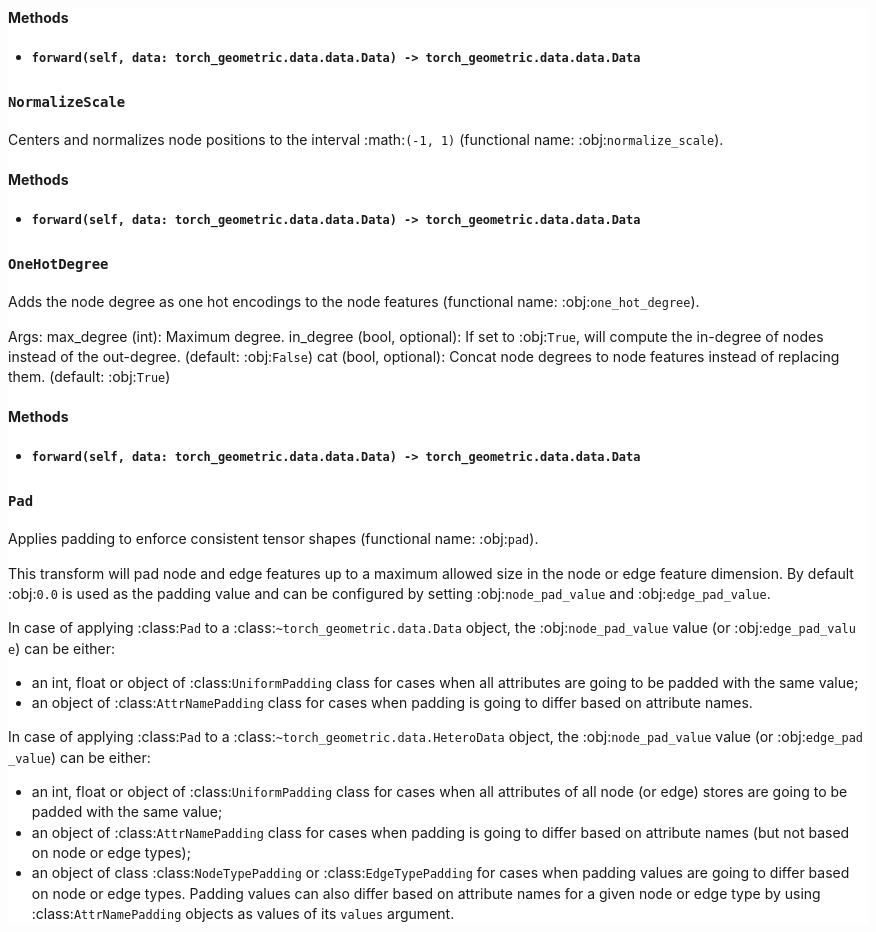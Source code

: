 #### Methods

- **`forward(self, data: torch_geometric.data.data.Data) -> torch_geometric.data.data.Data`**

### `NormalizeScale`

Centers and normalizes node positions to the interval :math:`(-1, 1)`
(functional name: :obj:`normalize_scale`).

#### Methods

- **`forward(self, data: torch_geometric.data.data.Data) -> torch_geometric.data.data.Data`**

### `OneHotDegree`

Adds the node degree as one hot encodings to the node features
(functional name: :obj:`one_hot_degree`).

Args:
    max_degree (int): Maximum degree.
    in_degree (bool, optional): If set to :obj:`True`, will compute the
        in-degree of nodes instead of the out-degree.
        (default: :obj:`False`)
    cat (bool, optional): Concat node degrees to node features instead
        of replacing them. (default: :obj:`True`)

#### Methods

- **`forward(self, data: torch_geometric.data.data.Data) -> torch_geometric.data.data.Data`**

### `Pad`

Applies padding to enforce consistent tensor shapes
(functional name: :obj:`pad`).

This transform will pad node and edge features up to a maximum allowed size
in the node or edge feature dimension. By default :obj:`0.0` is used as the
padding value and can be configured by setting :obj:`node_pad_value` and
:obj:`edge_pad_value`.

In case of applying :class:`Pad` to a :class:`~torch_geometric.data.Data`
object, the :obj:`node_pad_value` value (or :obj:`edge_pad_value`) can be
either:

* an int, float or object of :class:`UniformPadding` class for cases when
  all attributes are going to be padded with the same value;
* an object of :class:`AttrNamePadding` class for cases when padding is
  going to differ based on attribute names.

In case of applying :class:`Pad` to a
:class:`~torch_geometric.data.HeteroData` object, the :obj:`node_pad_value`
value (or :obj:`edge_pad_value`) can be either:

* an int, float or object of :class:`UniformPadding` class for cases when
  all attributes of all node (or edge) stores are going to be padded with
  the same value;
* an object of :class:`AttrNamePadding` class for cases when padding is
  going to differ based on attribute names (but not based on node or edge
  types);
* an object of class :class:`NodeTypePadding` or :class:`EdgeTypePadding`
  for cases when padding values are going to differ based on node or edge
  types. Padding values can also differ based on attribute names for a
  given node or edge type by using :class:`AttrNamePadding` objects as
  values of its `values` argument.
